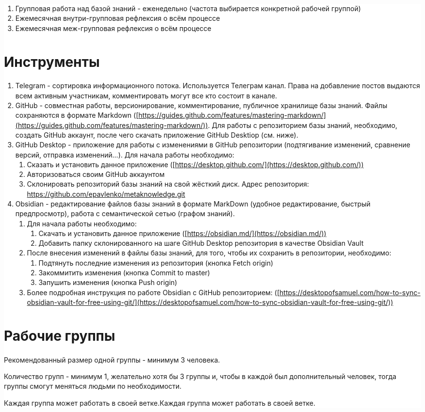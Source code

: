 1.  Групповая работа над базой знаний - еженедельно (частота выбирается конкретной рабочей группой)
2.  Ежемесячная внутри-групповая рефлексия о всём процессе
3.  Ежемесячная меж-групповая рефлексия о всём процессе

Инструменты
==============
1. Telegram - сортировка информационного потока. Используется Телеграм канал. Права на добавление постов выдаются всем активным участникам, комментировать могут все кто состоит в канале.
2. GitHub - совместная работы, версионирование, комментирование, публичное хранилище базы знаний. Файлы сохраняются в формате Markdown ([https://guides.github.com/features/mastering-markdown/](https://guides.github.com/features/mastering-markdown/)). Для работы с репозиторием базы знаний, необходимо, создать GitHub аккаунт, после чего скачать приложение GitHub Desktiop (см. ниже).
3. GitHub Desktop - приложение для работы с изменениями в GitHub репозитории (подтягивание изменений, сравнение версий, отправка изменений...). Для начала работы необходимо:
	1. Сказать и установить данное приложение ([https://desktop.github.com/](https://desktop.github.com/))
	2. Авторизоваться своим GitHub аккаунтом
	3. Склонировать репозиторий базы знаний на свой жёсткий диск. Адрес репозитория: https://github.com/epavlenko/metaknowledge.git
4. Obsidian - редактирование файлов базы знаний в формате MarkDown (удобное редактирование, быстрый предпросмотр), работа с семантической сетью (графом знаний).
	1. Для начала работы необходимо:
		1. Скачать и установить данное приложение ([https://obsidian.md/](https://obsidian.md/))
		2. Добавить папку склонированного на шаге GitHub Desktop репозитория в качестве Obsidian Vault
	2. После внесения изменений в файлы базы знаний, для того, чтобы их сохранить в репозитории, необходимо:
		1. Подтянуть последние изменения из репозитория (кнопка Fetch origin)
		2. Закоммитить изменения (кнопка Commit to master)
		3. Запушить изменения (кнопка Push origin)
	3. Более подробная инструкция по работе Obsidian с GitHub репозиторием: ([https://desktopofsamuel.com/how-to-sync-obsidian-vault-for-free-using-git/](https://desktopofsamuel.com/how-to-sync-obsidian-vault-for-free-using-git/))

Рабочие группы
==============

Рекомендованный размер одной группы - минимум 3 человека.

Количество групп - минимум 1, желательно хотя бы 3 группы и, чтобы в каждой был дополнительный человек, тогда группы смогут меняться людьми по необходимости.

Каждая группа может работать в своей ветке.Каждая группа может работать в своей ветке.
   